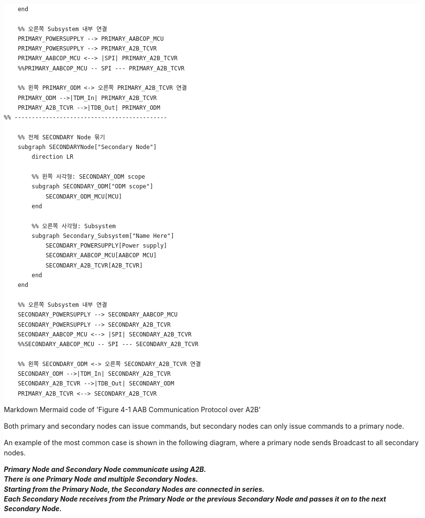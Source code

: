 ```mermaid
    end

    %% 오른쪽 Subsystem 내부 연결
    PRIMARY_POWERSUPPLY --> PRIMARY_AABCOP_MCU
    PRIMARY_POWERSUPPLY --> PRIMARY_A2B_TCVR
    PRIMARY_AABCOP_MCU <--> |SPI| PRIMARY_A2B_TCVR
    %%PRIMARY_AABCOP_MCU -- SPI --- PRIMARY_A2B_TCVR

    %% 왼쪽 PRIMARY_ODM <-> 오른쪽 PRIMARY_A2B_TCVR 연결
    PRIMARY_ODM -->|TDM_In| PRIMARY_A2B_TCVR
    PRIMARY_A2B_TCVR -->|TDB_Out| PRIMARY_ODM
%% --------------------------------------------

    %% 전체 SECONDARY Node 묶기
    subgraph SECONDARYNode["Secondary Node"]
        direction LR

        %% 왼쪽 사각형: SECONDARY_ODM scope
        subgraph SECONDARY_ODM["ODM scope"]
            SECONDARY_ODM_MCU[MCU]
        end

        %% 오른쪽 사각형: Subsystem
        subgraph Secondary_Subsystem["Name Here"]
            SECONDARY_POWERSUPPLY[Power supply]
            SECONDARY_AABCOP_MCU[AABCOP MCU]
            SECONDARY_A2B_TCVR[A2B_TCVR]
        end
    end

    %% 오른쪽 Subsystem 내부 연결
    SECONDARY_POWERSUPPLY --> SECONDARY_AABCOP_MCU
    SECONDARY_POWERSUPPLY --> SECONDARY_A2B_TCVR
    SECONDARY_AABCOP_MCU <--> |SPI| SECONDARY_A2B_TCVR
    %%SECONDARY_AABCOP_MCU -- SPI --- SECONDARY_A2B_TCVR

    %% 왼쪽 SECONDARY_ODM <-> 오른쪽 SECONDARY_A2B_TCVR 연결
    SECONDARY_ODM -->|TDM_In| SECONDARY_A2B_TCVR
    SECONDARY_A2B_TCVR -->|TDB_Out| SECONDARY_ODM
    PRIMARY_A2B_TCVR <--> SECONDARY_A2B_TCVR
```  
Markdown Mermaid code of 'Figure 4-1 AAB Communication Protocol over A2B'

Both primary and secondary nodes can issue commands, but secondary nodes can only issue commands to a primary node.

An example of the most common case is shown in the following diagram, where a primary node sends Broadcast to all secondary nodes.  

***Primary Node and Secondary Node communicate using A2B.  
There is one Primary Node and multiple Secondary Nodes.  
Starting from the Primary Node, the Secondary Nodes are connected in series.  
Each Secondary Node receives from the Primary Node or the previous Secondary Node and passes it on to the next Secondary Node.***  
